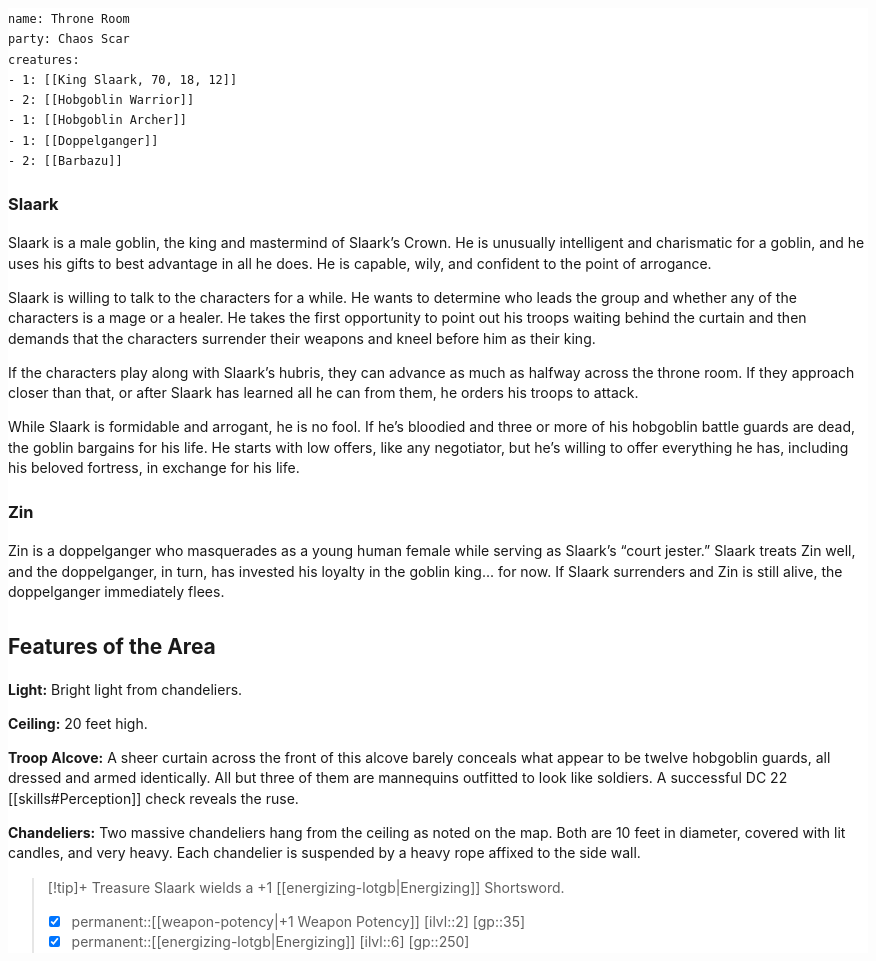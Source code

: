 ```encounter
name: Throne Room
party: Chaos Scar
creatures:
- 1: [[King Slaark, 70, 18, 12]]
- 2: [[Hobgoblin Warrior]]
- 1: [[Hobgoblin Archer]]
- 1: [[Doppelganger]]
- 2: [[Barbazu]]
```

### Slaark
Slaark is a male goblin, the king and mastermind of Slaark’s Crown. He is unusually intelligent and charismatic for a goblin, and he uses his gifts to best advantage in all he does. He is capable, wily, and confident to the point of arrogance.

Slaark is willing to talk to the characters for a while. He wants to determine who leads the group and whether any of the characters is a mage or a healer. He takes the first opportunity to point out his troops waiting behind the curtain and then demands that the characters surrender their weapons and kneel before him as their king.

If the characters play along with Slaark’s hubris, they can advance as much as halfway across the throne room. If they approach closer than that, or after Slaark has learned all he can from them, he orders his troops to attack.

While Slaark is formidable and arrogant, he is no fool. If he’s bloodied and three or more of his hobgoblin battle guards are dead, the goblin bargains for his life. He starts with low offers, like any negotiator, but he’s willing to offer everything he has, including his beloved fortress, in exchange for his life.

### Zin
Zin is a doppelganger who masquerades as a young human female while serving as Slaark’s “court jester.” Slaark treats Zin well, and the doppelganger, in turn, has invested his loyalty in the goblin king... for now. If Slaark surrenders and Zin is still alive, the doppelganger immediately flees.

## Features of the Area
**Light:** Bright light from chandeliers.

**Ceiling:** 20 feet high.

**Troop Alcove:** A sheer curtain across the front of this alcove barely conceals what appear to be twelve hobgoblin guards, all dressed and armed identically. All but three of them are mannequins outfitted to look like soldiers. A successful DC 22 [[skills#Perception]] check reveals the ruse.

**Chandeliers:** Two massive chandeliers hang from the ceiling as noted on the map. Both are 10 feet in diameter, covered with lit candles, and very heavy. Each chandelier is suspended by a heavy rope affixed to the side wall.

> [!tip]+ Treasure
> Slaark wields a +1 [[energizing-lotgb|Energizing]] Shortsword.
> 
> - [x] permanent::[[weapon-potency|+1 Weapon Potency]] [ilvl::2] [gp::35]
> - [x] permanent::[[energizing-lotgb|Energizing]] [ilvl::6] [gp::250]
